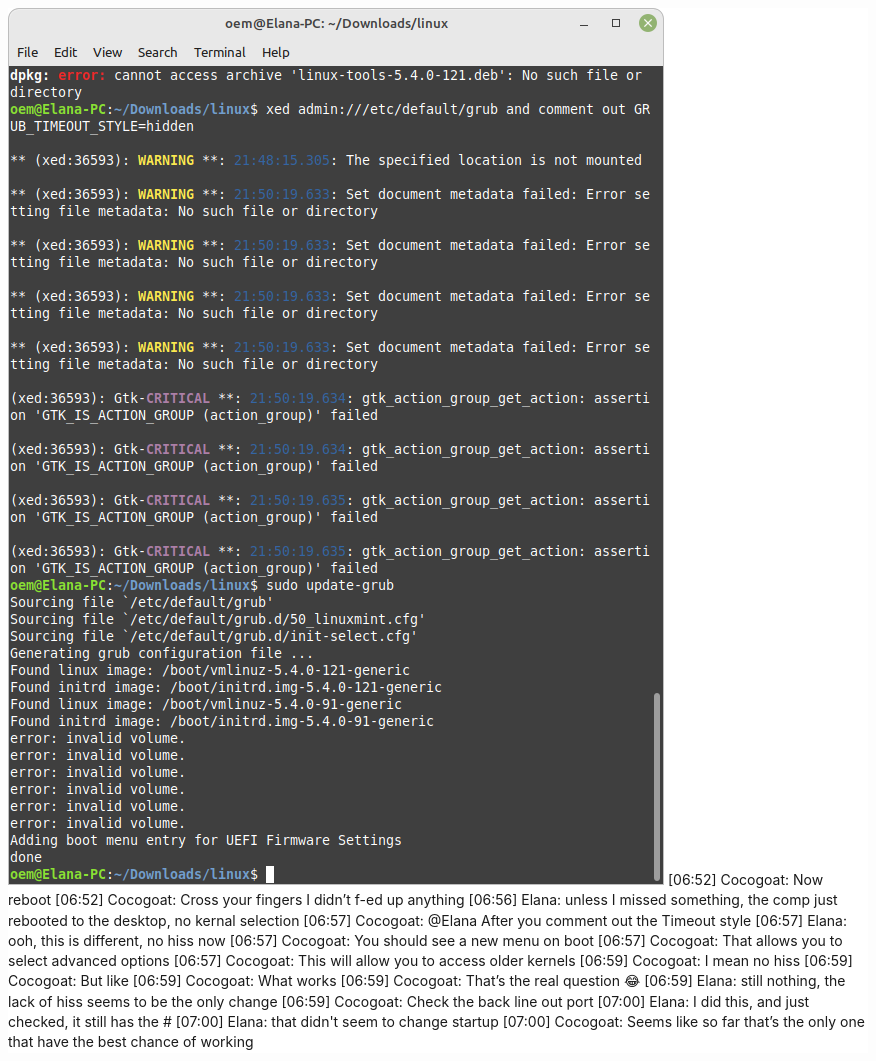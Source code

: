 ![image](./screenshots/5833-25.png)
[06:52] Cocogoat: Now reboot
[06:52] Cocogoat: Cross your fingers I didn’t f-ed up anything
[06:56] Elana: unless I missed something, the comp just rebooted to the desktop, no kernal selection
[06:57] Cocogoat: @Elana After you comment out the Timeout style
[06:57] Elana: ooh, this is different, no hiss now 
[06:57] Cocogoat: You should see a new menu on boot
[06:57] Cocogoat: That allows you to select advanced options
[06:57] Cocogoat: This will allow you to access older kernels
[06:59] Cocogoat: I mean no hiss
[06:59] Cocogoat: But like
[06:59] Cocogoat: What works
[06:59] Cocogoat: That’s the real question 😂
[06:59] Elana: still nothing, the lack of hiss seems to be the only change
[06:59] Cocogoat: Check the back line out port
[07:00] Elana: I did this, and just checked, it still has the #
[07:00] Elana: that didn't seem to change startup
[07:00] Cocogoat: Seems like so far that’s the only one that have the best chance of working